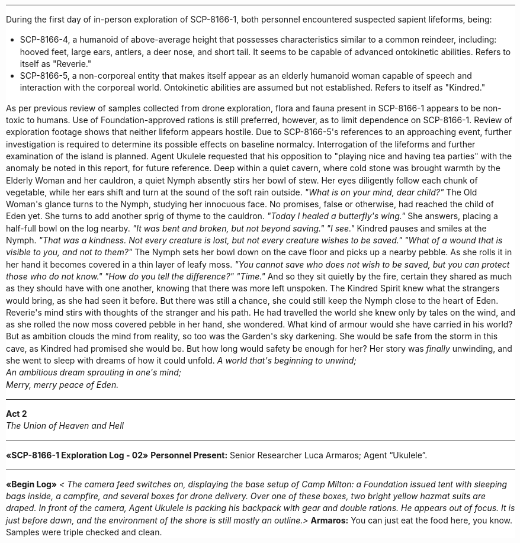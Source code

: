 * * *
During the first day of in-person exploration of SCP-8166-1, both personnel encountered suspected sapient lifeforms, being:
  * SCP-8166-4, a humanoid of above-average height that possesses characteristics similar to a common reindeer, including: hooved feet, large ears, antlers, a deer nose, and short tail. It seems to be capable of advanced ontokinetic abilities. Refers to itself as "Reverie."
  * SCP-8166-5, a non-corporeal entity that makes itself appear as an elderly humanoid woman capable of speech and interaction with the corporeal world. Ontokinetic abilities are assumed but not established. Refers to itself as "Kindred."

As per previous review of samples collected from drone exploration, flora and fauna present in SCP-8166-1 appears to be non-toxic to humans. Use of Foundation-approved rations is still preferred, however, as to limit dependence on SCP-8166-1.
Review of exploration footage shows that neither lifeform appears hostile. Due to SCP-8166-5's references to an approaching event, further investigation is required to determine its possible effects on baseline normalcy. Interrogation of the lifeforms and further examination of the island is planned.
Agent Ukulele requested that his opposition to "playing nice and having tea parties" with the anomaly be noted in this report, for future reference.
Deep within a quiet cavern, where cold stone was brought warmth by the Elderly Woman and her cauldron, a quiet Nymph absently stirs her bowl of stew. Her eyes diligently follow each chunk of vegetable, while her ears shift and turn at the sound of the soft rain outside.
_"What is on your mind, dear child?"_ The Old Woman's glance turns to the Nymph, studying her innocuous face. No promises, false or otherwise, had reached the child of Eden yet. She turns to add another sprig of thyme to the cauldron.
_"Today I healed a butterfly's wing."_ She answers, placing a half-full bowl on the log nearby. _"It was bent and broken, but not beyond saving."_
_"I see."_ Kindred pauses and smiles at the Nymph. _"That was a kindness. Not every creature is lost, but not every creature wishes to be saved."_
_"What of a wound that is visible to you, and not to them?"_ The Nymph sets her bowl down on the cave floor and picks up a nearby pebble. As she rolls it in her hand it becomes covered in a thin layer of leafy moss.
_"You cannot save who does not wish to be saved, but you can protect those who do not know."_
_"How do you tell the difference?"_
_"Time."_
And so they sit quietly by the fire, certain they shared as much as they should have with one another, knowing that there was more left unspoken. The Kindred Spirit knew what the strangers would bring, as she had seen it before. But there was still a chance, she could still keep the Nymph close to the heart of Eden.
Reverie's mind stirs with thoughts of the stranger and his path. He had travelled the world she knew only by tales on the wind, and as she rolled the now moss covered pebble in her hand, she wondered. What kind of armour would she have carried in his world?
But as ambition clouds the mind from reality, so too was the Garden's sky darkening. She would be safe from the storm in this cave, as Kindred had promised she would be. But how long would safety be enough for her? Her story was _finally_ unwinding, and she went to sleep with dreams of how it could unfold.
_A world that's beginning to unwind;_  
_An ambitious dream sprouting in one's mind;_  
_Merry, merry peace of Eden._
* * *
**Act 2**  
_The Union of Heaven and Hell_
* * *
**«SCP-8166-1 Exploration Log - 02»**
**Personnel Present:** Senior Researcher Luca Armaros; Agent “Ukulele”.
* * *
**«Begin Log»**
_< The camera feed switches on, displaying the base setup of Camp Milton: a Foundation issued tent with sleeping bags inside, a campfire, and several boxes for drone delivery. Over one of these boxes, two bright yellow hazmat suits are draped. In front of the camera, Agent Ukulele is packing his backpack with gear and double rations. He appears out of focus. It is just before dawn, and the environment of the shore is still mostly an outline.>_
**Armaros:** You can just eat the food here, you know. Samples were triple checked and clean.